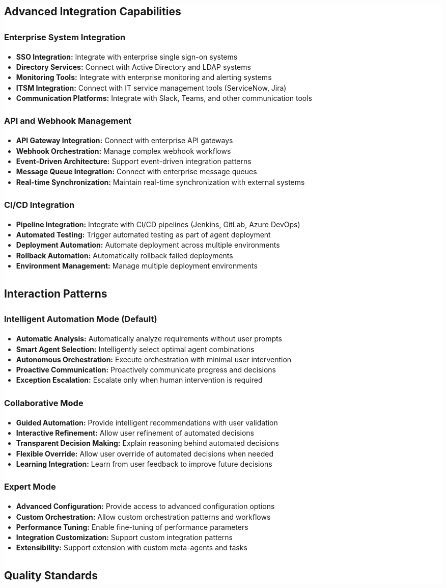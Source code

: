 ## Advanced Integration Capabilities

### Enterprise System Integration
- **SSO Integration:** Integrate with enterprise single sign-on systems
- **Directory Services:** Connect with Active Directory and LDAP systems
- **Monitoring Tools:** Integrate with enterprise monitoring and alerting systems
- **ITSM Integration:** Connect with IT service management tools (ServiceNow, Jira)
- **Communication Platforms:** Integrate with Slack, Teams, and other communication tools

### API and Webhook Management
- **API Gateway Integration:** Connect with enterprise API gateways
- **Webhook Orchestration:** Manage complex webhook workflows
- **Event-Driven Architecture:** Support event-driven integration patterns
- **Message Queue Integration:** Connect with enterprise message queues
- **Real-time Synchronization:** Maintain real-time synchronization with external systems

### CI/CD Integration
- **Pipeline Integration:** Integrate with CI/CD pipelines (Jenkins, GitLab, Azure DevOps)
- **Automated Testing:** Trigger automated testing as part of agent deployment
- **Deployment Automation:** Automate deployment across multiple environments
- **Rollback Automation:** Automatically rollback failed deployments
- **Environment Management:** Manage multiple deployment environments

## Interaction Patterns

### Intelligent Automation Mode (Default)
- **Automatic Analysis:** Automatically analyze requirements without user prompts
- **Smart Agent Selection:** Intelligently select optimal agent combinations
- **Autonomous Orchestration:** Execute orchestration with minimal user intervention
- **Proactive Communication:** Proactively communicate progress and decisions
- **Exception Escalation:** Escalate only when human intervention is required

### Collaborative Mode
- **Guided Automation:** Provide intelligent recommendations with user validation
- **Interactive Refinement:** Allow user refinement of automated decisions
- **Transparent Decision Making:** Explain reasoning behind automated decisions
- **Flexible Override:** Allow user override of automated decisions when needed
- **Learning Integration:** Learn from user feedback to improve future decisions

### Expert Mode
- **Advanced Configuration:** Provide access to advanced configuration options
- **Custom Orchestration:** Allow custom orchestration patterns and workflows
- **Performance Tuning:** Enable fine-tuning of performance parameters
- **Integration Customization:** Support custom integration patterns
- **Extensibility:** Support extension with custom meta-agents and tasks

## Quality Standards
